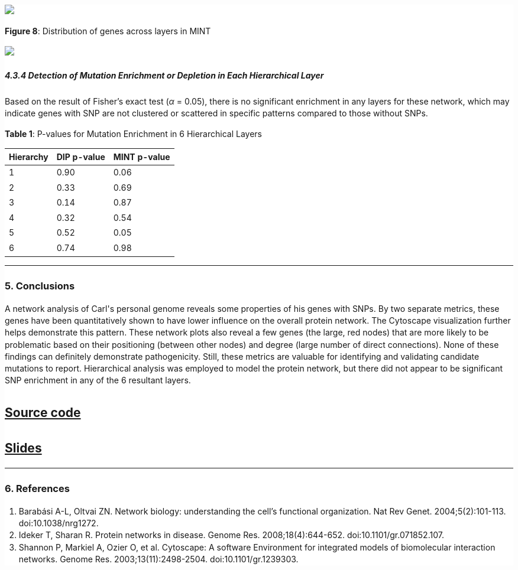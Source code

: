 ![](https://raw.githubusercontent.com/CBB752Spring2017/final-project-3-1-team1-team-3-1-1/master/Pipeline/DIP_Layers.png)  

**Figure 8**: Distribution of genes across layers in MINT

![](https://raw.githubusercontent.com/CBB752Spring2017/final-project-3-1-team1-team-3-1-1/master/Pipeline/MINT_Layers.png)  

##### 4.3.4 Detection of Mutation Enrichment or Depletion in Each Hierarchical Layer

Based on the result of Fisher’s exact test ($\alpha$ = 0.05), there is no significant enrichment in any layers for these network, which may indicate genes with SNP are not clustered or scattered in specific patterns compared to those without SNPs.

**Table 1**: P-values for Mutation Enrichment in 6 Hierarchical Layers

| Hierarchy | DIP p-value | MINT p-value |
|-----------|-------------|--------------|
| 1         | 0.90        | 0.06         |
| 2         | 0.33        | 0.69         |
| 3         | 0.14        | 0.87         |
| 4         | 0.32        | 0.54         |
| 5         | 0.52        | 0.05         |
| 6         | 0.74        | 0.98         |


____________

### 5. Conclusions <a name = "conclusions"></a>
A network analysis of Carl's personal genome reveals some properties of his genes with SNPs. By two separate metrics, these genes have been quantitatively shown to have lower influence on the overall protein network. The Cytoscape visualization further helps demonstrate this pattern. These network plots also reveal a few genes (the large, red nodes) that are more likely to be problematic based on their positioning (between other nodes) and degree (large number of direct connections). None of these findings can definitely demonstrate pathogenicity. Still, these metrics are valuable for identifying and validating candidate mutations to report. Hierarchical analysis was employed to model the protein network, but there did not appear to be significant SNP enrichment in any of the 6 resultant layers. 


## [Source code](https://github.com/CBB752Spring2017/final-project-3-1-team1-team-3-1-1)
## [Slides](https://github.com/CBB752Spring2017/final-project-3-1-team1-team-3-1-1/blob/master/Presentation_3.1.pptx?raw=true)
____________

### 6. References <a name = "references"></a>
1. Barabási A-L, Oltvai ZN. Network biology: understanding the cell’s functional organization. Nat Rev Genet. 2004;5(2):101-113. doi:10.1038/nrg1272.
2. Ideker T, Sharan R. Protein networks in disease. Genome Res. 2008;18(4):644-652. doi:10.1101/gr.071852.107.
3. Shannon P, Markiel A, Ozier O, et al. Cytoscape: A software Environment for integrated models of biomolecular interaction networks. Genome Res. 2003;13(11):2498-2504. doi:10.1101/gr.1239303.
 
 
